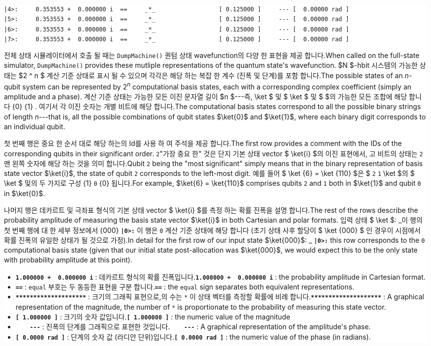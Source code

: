 ```Output
|4>:     0.353553 +  0.000000 i  ==     _*_                  [ 0.125000 ]     --- [  0.00000 rad ]
|5>:     0.353553 +  0.000000 i  ==     _*_                  [ 0.125000 ]     --- [  0.00000 rad ]
|6>:     0.353553 +  0.000000 i  ==     _*_                  [ 0.125000 ]     --- [  0.00000 rad ]
|7>:     0.353553 +  0.000000 i  ==     _*_                  [ 0.125000 ]     --- [  0.00000 rad ]
```

<span data-ttu-id="eb09e-221">전체 상태 시뮬레이터에서 호출 될 때는 `DumpMachine()` 퀀텀 상태 wavefunction의 다양 한 표현을 제공 합니다.</span><span class="sxs-lookup"><span data-stu-id="eb09e-221">When called on the full-state simulator, `DumpMachine()` provides these mutliple representations of the quantum state's wavefunction.</span></span> <span data-ttu-id="eb09e-222">$N $-hbit 시스템의 가능한 상태는 $2 ^ n $ 계산 기준 상태로 표시 될 수 있으며 각각은 해당 하는 복잡 한 계수 (진폭 및 단계)를 포함 합니다.</span><span class="sxs-lookup"><span data-stu-id="eb09e-222">The possible states of an $n$-qubit system can be represented by $2^n$ computational basis states, each with a corresponding complex coefficient (simply an amplitude and a phase).</span></span>
<span data-ttu-id="eb09e-223">계산 기준 상태는 가능한 모든 이진 문자열 길이 $n $---즉, \ket $ 및 $ \ket $ 및 $ $의 가능한 모든 조합에 해당 합니다 {0} {1} . 여기서 각 이진 숫자는 개별 비트에 해당 합니다.</span><span class="sxs-lookup"><span data-stu-id="eb09e-223">The computational basis states correspond to all the possible binary strings of length $n$---that is, all the possible combinations of qubit states $\ket{0}$ and $\ket{1}$, where each binary digit corresponds to an individual qubit.</span></span>

<span data-ttu-id="eb09e-224">첫 번째 행은 중요 한 순서 대로 해당 하는의 Id를 사용 하 여 주석을 제공 합니다.</span><span class="sxs-lookup"><span data-stu-id="eb09e-224">The first row provides a comment with the IDs of the corresponding qubits in their significant order.</span></span>
<span data-ttu-id="eb09e-225">`2`"가장 중요 한" 것은 단지 기본 상태 vector $ \ket{i} $의 이진 표현에서, 고 비트의 상태는 `2` 맨 왼쪽 숫자에 해당 하는 것을 의미 합니다.</span><span class="sxs-lookup"><span data-stu-id="eb09e-225">Qubit `2` being the "most significant" simply means that in the binary representation of basis state vector $\ket{i}$, the state of qubit `2` corresponds to the left-most digit.</span></span> <span data-ttu-id="eb09e-226">예를 들어 $ \ket {6} = \ket {110} $은 $ `2` `1` \ket $의 $ \ket $ 및의 두 가지로 구성 {1} `0` {0} 됩니다.</span><span class="sxs-lookup"><span data-stu-id="eb09e-226">For example, $\ket{6} = \ket{110}$ comprises qubits `2` and `1` both in $\ket{1}$ and qubit `0` in $\ket{0}$.</span></span>


<span data-ttu-id="eb09e-227">나머지 행은 데카르트 및 극좌표 형식의 기본 상태 vector $ \ket{i} $를 측정 하는 확률 진폭을 설명 합니다.</span><span class="sxs-lookup"><span data-stu-id="eb09e-227">The rest of the rows describe the probability amplitude of measuring the basis state vector $\ket{i}$ in both Cartesian and polar formats.</span></span>
<span data-ttu-id="eb09e-228">입력 상태 $ \ket $: _이 행의 첫 번째 행에 대 한 세부 정보에서 {000} **`|0>:`** 이 행은 `0` 계산 기준 상태에 해당 합니다 (초기 상태 사후 할당이 $ \ket {000} $ 인 경우이 시점에서 확률 진폭의 유일한 상태가 될 것으로 가정).</span><span class="sxs-lookup"><span data-stu-id="eb09e-228">In detail for the first row of our input state $\ket{000}$: _ **`|0>:`** this row corresponds to the `0` computational basis state (given that our initial state post-allocation was $\ket{000}$, we would expect this to be the only state with probability amplitude at this point).</span></span>
* <span data-ttu-id="eb09e-229">**`1.000000 +  0.000000 i`** : 데카르트 형식의 확률 진폭입니다.</span><span class="sxs-lookup"><span data-stu-id="eb09e-229">**`1.000000 +  0.000000 i`** : the probability amplitude in Cartesian format.</span></span>
* <span data-ttu-id="eb09e-230">**` == `** : `equal` 부호는 두 동등한 표현을 구분 합니다.</span><span class="sxs-lookup"><span data-stu-id="eb09e-230">**` == `** : the `equal` sign separates both equivalent representations.</span></span>
* <span data-ttu-id="eb09e-231">**`********************`** : 크기의 그래픽 표현으로,의 수는 `*` 이 상태 벡터를 측정할 확률에 비례 합니다.</span><span class="sxs-lookup"><span data-stu-id="eb09e-231">**`********************`** : A graphical representation of the magnitude, the number of `*` is proportionate to the probability of measuring this state vector.</span></span> 
* <span data-ttu-id="eb09e-232">**`[ 1.000000 ]`** : 크기의 숫자 값입니다.</span><span class="sxs-lookup"><span data-stu-id="eb09e-232">**`[ 1.000000 ]`** : the numeric value of the magnitude</span></span>
* <span data-ttu-id="eb09e-233">**`    ---`** : 진폭의 단계를 그래픽으로 표현한 것입니다.</span><span class="sxs-lookup"><span data-stu-id="eb09e-233">**`    ---`** : A graphical representation of the amplitude's phase.</span></span>
* <span data-ttu-id="eb09e-234">**`[ 0.0000 rad ]`** : 단계의 숫자 값 (라디안 단위)입니다.</span><span class="sxs-lookup"><span data-stu-id="eb09e-234">**`[ 0.0000 rad ]`** : the numeric value of the phase (in radians).</span></span>
